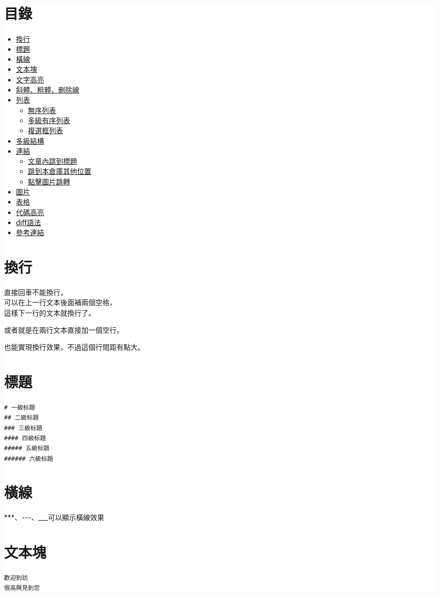 # 目錄
* [換行](#換行)
* [標題](#標題)
* [橫線](#橫線)
* [文本塊](#文本塊)
* [文字高亮](#文字高亮)
* [斜體、粗體、删除線](#斜體、粗體、删除線)
* [列表](#列表)
    * [無序列表](##無序列表)
    * [多級有序列表](##多級有序列表)
    * [複選框列表](##複選框列表)
* [多級結構](#多級結構)
* [連結](#連結)
    * [文章內跳到標題](#文章內跳到標題-ex連結)
    * [跳到本倉庫其他位置](#跳到本倉庫其他位置-eximg1)
    * [點擊圖片跳轉](#點擊圖片跳轉)
* [圖片](#圖片)
* [表格](#表格)
* [代碼高亮](#代碼高亮)
* [diff語法](#diff語法)
* [參考連結](#參考連結)

# 換行
直接回車不能換行，  
可以在上一行文本後面補兩個空格，  
這樣下一行的文本就換行了。

或者就是在兩行文本直接加一個空行。

也能實現換行效果，不過這個行間距有點大。

# 標題
    # 一級标題
    ## 二級标題
    ### 三級标題
    #### 四級标題
    ##### 五級标題
    ###### 六級标題

# 橫線
***、---、___可以顯示橫線效果

# 文本塊
    歡迎到訪
    很高興見到您
    
